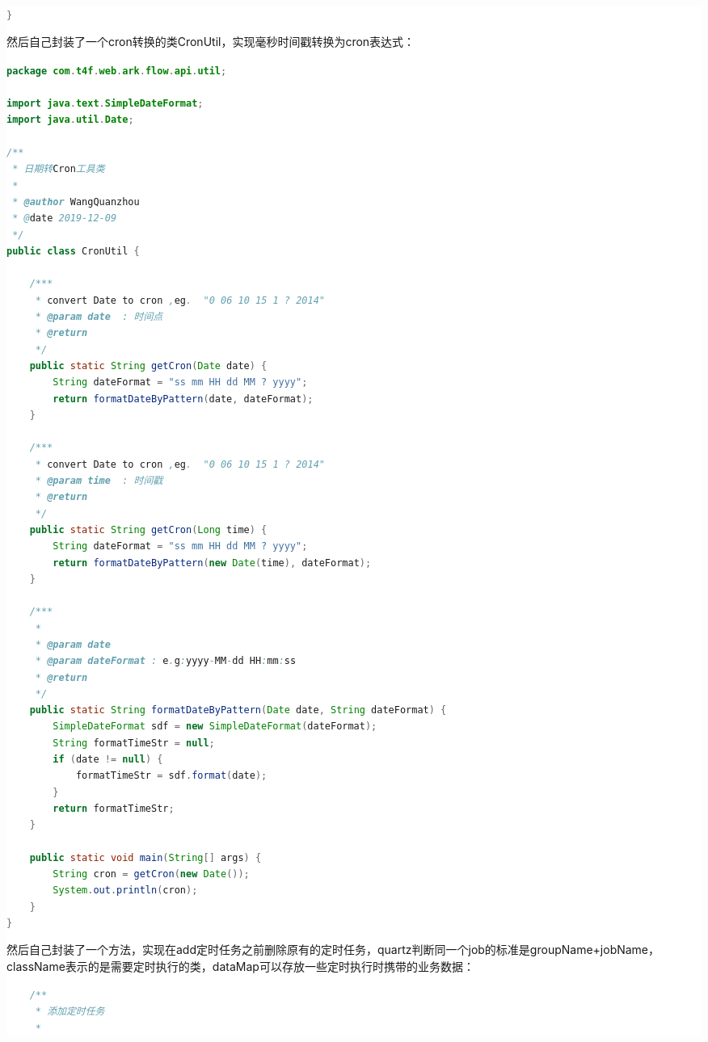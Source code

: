 ```java
}
```
然后自己封装了一个cron转换的类CronUtil，实现毫秒时间戳转换为cron表达式：
```java
package com.t4f.web.ark.flow.api.util;

import java.text.SimpleDateFormat;
import java.util.Date;

/**
 * 日期转Cron工具类
 *
 * @author WangQuanzhou
 * @date 2019-12-09
 */
public class CronUtil {

    /***
     * convert Date to cron ,eg.  "0 06 10 15 1 ? 2014"
     * @param date  : 时间点
     * @return
     */
    public static String getCron(Date date) {
        String dateFormat = "ss mm HH dd MM ? yyyy";
        return formatDateByPattern(date, dateFormat);
    }

    /***
     * convert Date to cron ,eg.  "0 06 10 15 1 ? 2014"
     * @param time  : 时间戳
     * @return
     */
    public static String getCron(Long time) {
        String dateFormat = "ss mm HH dd MM ? yyyy";
        return formatDateByPattern(new Date(time), dateFormat);
    }

    /***
     *
     * @param date
     * @param dateFormat : e.g:yyyy-MM-dd HH:mm:ss
     * @return
     */
    public static String formatDateByPattern(Date date, String dateFormat) {
        SimpleDateFormat sdf = new SimpleDateFormat(dateFormat);
        String formatTimeStr = null;
        if (date != null) {
            formatTimeStr = sdf.format(date);
        }
        return formatTimeStr;
    }

    public static void main(String[] args) {
        String cron = getCron(new Date());
        System.out.println(cron);
    }
}
```
然后自己封装了一个方法，实现在add定时任务之前删除原有的定时任务，quartz判断同一个job的标准是groupName+jobName，className表示的是需要定时执行的类，dataMap可以存放一些定时执行时携带的业务数据：
```java
    /**
     * 添加定时任务
     *
```
